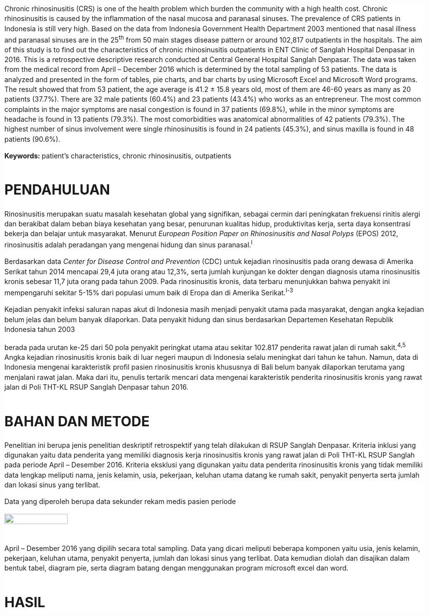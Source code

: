 <p><span class="font4">Chronic rhinosinusitis (CRS) is one of the health problem which burden the community with a high health cost. Chronic rhinosinusitis is caused by the inflammation of the nasal mucosa and paranasal sinuses. The prevalence of CRS patients in Indonesia is still very high. Based on the data from Indonesia Government Health Department 2003 mentioned that nasal illness and paranasal sinuses are in the 25<sup>th</sup> from 50 main stages disease pattern or around 102,817 outpatients in the hospitals. The aim of this study is to find out the characteristics of chronic rhinosinusitis outpatients in ENT Clinic of Sanglah Hospital Denpasar in 2016. This is a retrospective descriptive research conducted at Central General Hospital Sanglah Denpasar. The data was taken from the medical record from April – December 2016 which is determined by the total sampling of 53 patients. The data is analyzed and presented in the form of tables, pie charts, and bar charts by using Microsoft Excel and Microsoft Word programs. The result showed that from 53 patient, the age average is 41.2 ± 15.8 years old, most of them are 46-60 years as many as 20 patients (37.7%). There are 32 male patients (60.4%) and 23 patients (43.4%) who works as an entrepreneur. The most common complaints in the major symptoms are nasal congestion is found in 37 patients (69.8%), while in the minor symptoms are headache is found in 13 patients (79.3%). The most comorbidities was anatomical abnormalities of 42 patients (79.3%). The highest number of sinus involvement were single rhinosinusitis is found in 24 patients (45.3%), and sinus maxilla is found in 48 patients (90.6%).</span></p>
<p><span class="font4" style="font-weight:bold;">Keywords: </span><span class="font4">patient’s characteristics, chronic rhinosinusitis, outpatients</span></p>
<h1><a name="bookmark3"></a><span class="font5" style="font-weight:bold;"><a name="bookmark4"></a>PENDAHULUAN</span></h1>
<p><span class="font5">Rinosinusitis merupakan suatu masalah kesehatan global yang signifikan, sebagai cermin dari peningkatan frekuensi rinitis alergi dan berakibat dalam beban biaya kesehatan yang besar, penurunan kualitas hidup, produktivitas kerja, serta daya konsentrasi bekerja dan belajar untuk masyarakat. Menurut </span><span class="font5" style="font-style:italic;">European Position Paper on Rhinosinusitis and Nasal Polyps </span><span class="font5">(EPOS) 2012, rinosinusitis adalah peradangan yang mengenai hidung dan sinus paranasal.<sup>l</sup></span></p>
<p><span class="font5">Berdasarkan data </span><span class="font5" style="font-style:italic;">Center for Disease Control and Prevention</span><span class="font5"> (CDC) untuk kejadian rinosinusitis pada orang dewasa di Amerika Serikat tahun 2014 mencapai 29,4 juta orang atau 12,3%, serta jumlah kunjungan ke dokter dengan diagnosis utama rinosinusitis kronis sebesar 11,7 juta orang pada tahun 2009. Pada rinosinusitis kronis, data terbaru menunjukkan bahwa penyakit ini mempengaruhi sekitar 5-15% dari populasi umum baik di Eropa dan di Amerika Serikat.<sup>l-3</sup></span></p>
<p><span class="font5">Kejadian penyakit infeksi saluran napas akut di Indonesia masih menjadi penyakit utama pada masyarakat, dengan angka kejadian belum jelas dan belum banyak dilaporkan. Data penyakit hidung dan sinus berdasarkan Departemen Kesehatan Republik Indonesia tahun 2003</span></p>
<p><span class="font5">berada pada urutan ke-25 dari 50 pola penyakit peringkat utama atau sekitar 102.817 penderita rawat jalan di rumah sakit.<sup>4,5</sup> Angka kejadian rinosinusitis kronis baik di luar negeri maupun di Indonesia selalu meningkat dari tahun ke tahun. Namun, data di Indonesia mengenai karakteristik profil pasien rinosinusitis kronis khususnya di Bali belum banyak dilaporkan terutama yang menjalani rawat jalan. Maka dari itu, penulis tertarik mencari data mengenai karakteristik penderita rinosinusitis kronis yang rawat jalan di Poli THT-KL RSUP Sanglah Denpasar tahun 2016.</span></p>
<h1><a name="bookmark5"></a><span class="font5" style="font-weight:bold;"><a name="bookmark6"></a>BAHAN DAN METODE</span></h1>
<p><span class="font5">Penelitian ini berupa jenis penelitian deskriptif retrospektif yang telah dilakukan di RSUP Sanglah Denpasar. Kriteria inklusi yang digunakan yaitu data penderita yang memiliki diagnosis kerja rinosinusitis kronis yang rawat jalan di Poli THT-KL RSUP Sanglah pada periode April – Desember 2016. Kriteria eksklusi yang digunakan yaitu data penderita rinosinusitis kronis yang tidak memiliki data lengkap meliputi nama, jenis kelamin, usia, pekerjaan, keluhan utama datang ke rumah sakit, penyakit penyerta serta jumlah dan lokasi sinus yang terlibat.</span></p>
<p><span class="font5">Data yang diperoleh berupa data sekunder rekam medis pasien periode</span></p>
<div><img src="https://jurnal.harianregional.com/media/45060-1.jpg" alt="" style="width:97pt;height:16pt;">
</div><br clear="all">
<p><span class="font5">April – Desember 2016 yang dipilih secara total sampling. Data yang dicari meliputi beberapa komponen yaitu usia, jenis kelamin, pekerjaan, keluhan utama, penyakit penyerta, jumlah dan lokasi sinus yang terlibat. Data kemudian diolah dan disajikan dalam bentuk tabel, diagram pie, serta diagram batang dengan menggunakan program microsoft excel dan word.</span></p>
<h1><a name="bookmark7"></a><span class="font5" style="font-weight:bold;"><a name="bookmark8"></a>HASIL</span></h1>